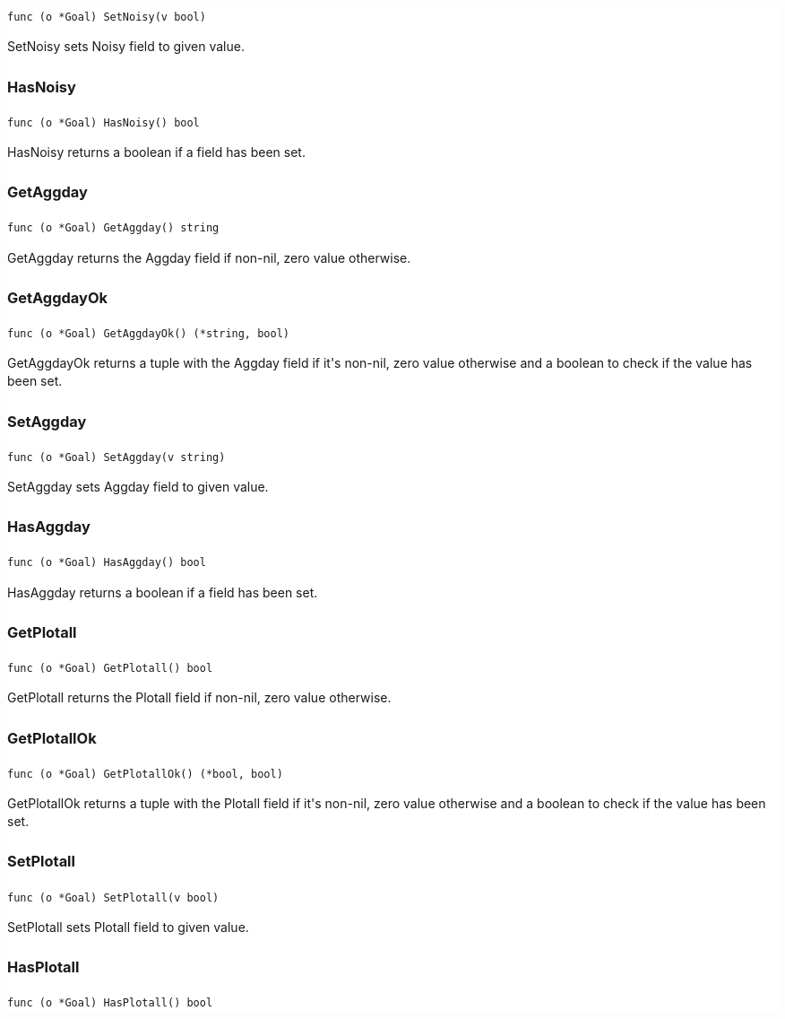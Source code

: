 `func (o *Goal) SetNoisy(v bool)`

SetNoisy sets Noisy field to given value.

### HasNoisy

`func (o *Goal) HasNoisy() bool`

HasNoisy returns a boolean if a field has been set.

### GetAggday

`func (o *Goal) GetAggday() string`

GetAggday returns the Aggday field if non-nil, zero value otherwise.

### GetAggdayOk

`func (o *Goal) GetAggdayOk() (*string, bool)`

GetAggdayOk returns a tuple with the Aggday field if it's non-nil, zero value otherwise
and a boolean to check if the value has been set.

### SetAggday

`func (o *Goal) SetAggday(v string)`

SetAggday sets Aggday field to given value.

### HasAggday

`func (o *Goal) HasAggday() bool`

HasAggday returns a boolean if a field has been set.

### GetPlotall

`func (o *Goal) GetPlotall() bool`

GetPlotall returns the Plotall field if non-nil, zero value otherwise.

### GetPlotallOk

`func (o *Goal) GetPlotallOk() (*bool, bool)`

GetPlotallOk returns a tuple with the Plotall field if it's non-nil, zero value otherwise
and a boolean to check if the value has been set.

### SetPlotall

`func (o *Goal) SetPlotall(v bool)`

SetPlotall sets Plotall field to given value.

### HasPlotall

`func (o *Goal) HasPlotall() bool`

